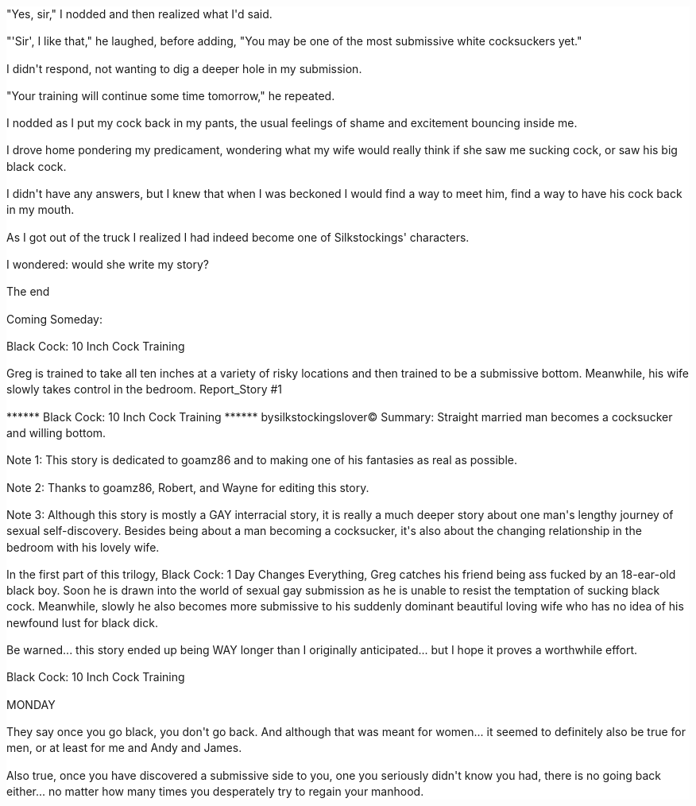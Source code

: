 "Yes, sir," I nodded and then realized what I'd said. 

 "'Sir', I like that," he laughed, before adding, "You may be one of the most submissive white cocksuckers yet." 

 I didn't respond, not wanting to dig a deeper hole in my submission. 

 "Your training will continue some time tomorrow," he repeated. 

 I nodded as I put my cock back in my pants, the usual feelings of shame and excitement bouncing inside me. 

 I drove home pondering my predicament, wondering what my wife would really think if she saw me sucking cock, or saw his big black cock. 

 I didn't have any answers, but I knew that when I was beckoned I would find a way to meet him, find a way to have his cock back in my mouth. 

 As I got out of the truck I realized I had indeed become one of Silkstockings' characters. 

 I wondered: would she write my story? 

 The end 

 Coming Someday: 

 Black Cock: 10 Inch Cock Training 

 Greg is trained to take all ten inches at a variety of risky locations and then trained to be a submissive bottom. Meanwhile, his wife slowly takes control in the bedroom. Report_Story #1 

 

 ****** Black Cock: 10 Inch Cock Training ****** bysilkstockingslover© Summary: Straight married man becomes a cocksucker and willing bottom. 

 Note 1: This story is dedicated to goamz86 and to making one of his fantasies as real as possible. 

 Note 2: Thanks to goamz86, Robert, and Wayne for editing this story. 

 Note 3: Although this story is mostly a GAY interracial story, it is really a much deeper story about one man's lengthy journey of sexual self-discovery. Besides being about a man becoming a cocksucker, it's also about the changing relationship in the bedroom with his lovely wife. 

 In the first part of this trilogy, Black Cock: 1 Day Changes Everything, Greg catches his friend being ass fucked by an 18-ear-old black boy. Soon he is drawn into the world of sexual gay submission as he is unable to resist the temptation of sucking black cock. Meanwhile, slowly he also becomes more submissive to his suddenly dominant beautiful loving wife who has no idea of his newfound lust for black dick. 

 Be warned... this story ended up being WAY longer than I originally anticipated... but I hope it proves a worthwhile effort. 

 Black Cock: 10 Inch Cock Training 

 MONDAY 

 They say once you go black, you don't go back. And although that was meant for women... it seemed to definitely also be true for men, or at least for me and Andy and James. 

 Also true, once you have discovered a submissive side to you, one you seriously didn't know you had, there is no going back either... no matter how many times you desperately try to regain your manhood. 

